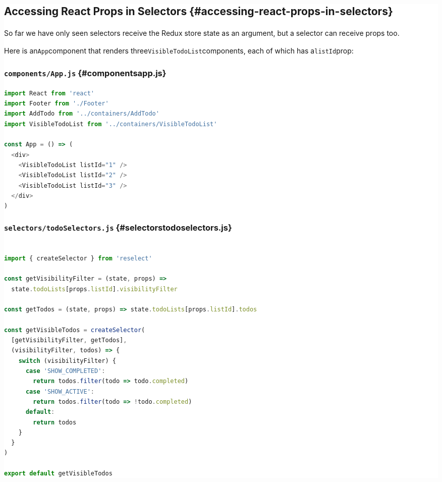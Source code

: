 ## Accessing React Props in Selectors {#accessing-react-props-in-selectors}

So far we have only seen selectors receive the Redux store state as an argument, but a selector can receive props too.

Here is an`App`component that renders three`VisibleTodoList`components, each of which has a`listId`prop:

### `components/App.js` {#componentsapp.js}

```js
import React from 'react'
import Footer from './Footer'
import AddTodo from '../containers/AddTodo'
import VisibleTodoList from '../containers/VisibleTodoList'
 
const App = () => (
  <div>
    <VisibleTodoList listId="1" />
    <VisibleTodoList listId="2" />
    <VisibleTodoList listId="3" />
  </div>
)
```

### `selectors/todoSelectors.js` {#selectorstodoselectors.js}

```js

import { createSelector } from 'reselect'
 
const getVisibilityFilter = (state, props) =>
  state.todoLists[props.listId].visibilityFilter
 
const getTodos = (state, props) => state.todoLists[props.listId].todos
 
const getVisibleTodos = createSelector(
  [getVisibilityFilter, getTodos],
  (visibilityFilter, todos) => {
    switch (visibilityFilter) {
      case 'SHOW_COMPLETED':
        return todos.filter(todo => todo.completed)
      case 'SHOW_ACTIVE':
        return todos.filter(todo => !todo.completed)
      default:
        return todos
    }
  }
)
 
export default getVisibleTodos
```
